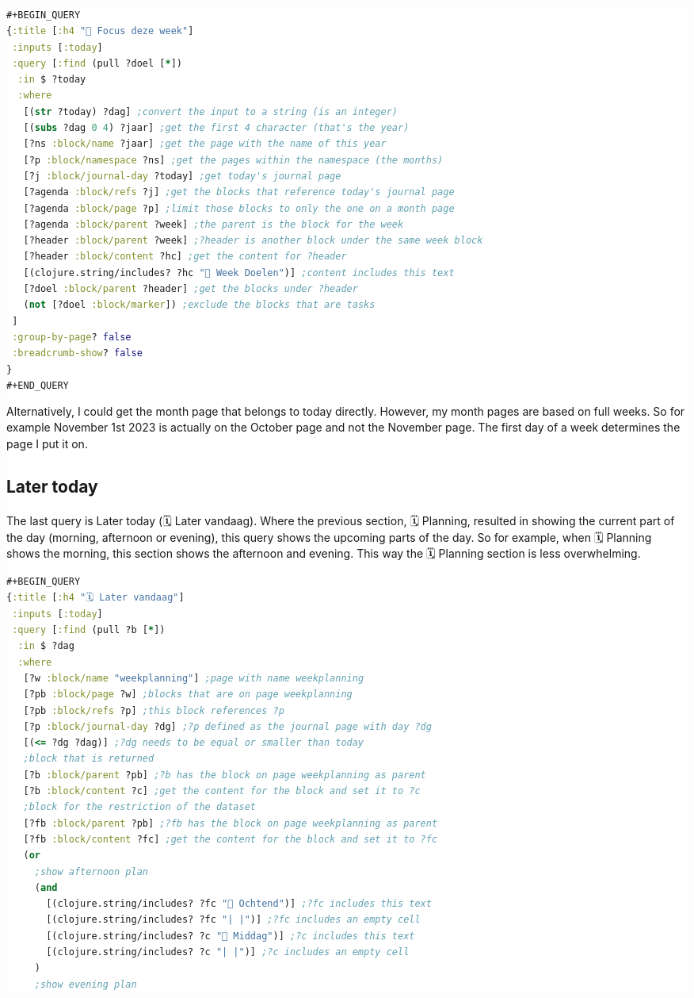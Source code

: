 ```clojure
#+BEGIN_QUERY
{:title [:h4 "🎯 Focus deze week"]
 :inputs [:today]
 :query [:find (pull ?doel [*])
  :in $ ?today
  :where
   [(str ?today) ?dag] ;convert the input to a string (is an integer)
   [(subs ?dag 0 4) ?jaar] ;get the first 4 character (that's the year)
   [?ns :block/name ?jaar] ;get the page with the name of this year
   [?p :block/namespace ?ns] ;get the pages within the namespace (the months)
   [?j :block/journal-day ?today] ;get today's journal page
   [?agenda :block/refs ?j] ;get the blocks that reference today's journal page
   [?agenda :block/page ?p] ;limit those blocks to only the one on a month page
   [?agenda :block/parent ?week] ;the parent is the block for the week
   [?header :block/parent ?week] ;?header is another block under the same week block
   [?header :block/content ?hc] ;get the content for ?header
   [(clojure.string/includes? ?hc "🎯 Week Doelen")] ;content includes this text
   [?doel :block/parent ?header] ;get the blocks under ?header
   (not [?doel :block/marker]) ;exclude the blocks that are tasks
 ]
 :group-by-page? false
 :breadcrumb-show? false
}
#+END_QUERY
```

Alternatively, I could get the month page that belongs to today directly. However, my month pages are based on full weeks. So for example November 1st 2023 is actually on the October page and not the November page. The first day of a week determines the page I put it on.

## Later today
The last query is Later today (🗓 Later vandaag). Where the previous section, 🗓 Planning, resulted in showing the current part of the day (morning, afternoon or evening), this query shows the upcoming parts of the day. So for example, when 🗓 Planning shows the morning, this section shows the afternoon and evening. This way the 🗓 Planning section is less overwhelming.

```clojure
#+BEGIN_QUERY
{:title [:h4 "🗓️ Later vandaag"]
 :inputs [:today]
 :query [:find (pull ?b [*])
  :in $ ?dag
  :where
   [?w :block/name "weekplanning"] ;page with name weekplanning
   [?pb :block/page ?w] ;blocks that are on page weekplanning
   [?pb :block/refs ?p] ;this block references ?p
   [?p :block/journal-day ?dg] ;?p defined as the journal page with day ?dg
   [(<= ?dg ?dag)] ;?dg needs to be equal or smaller than today
   ;block that is returned
   [?b :block/parent ?pb] ;?b has the block on page weekplanning as parent
   [?b :block/content ?c] ;get the content for the block and set it to ?c
   ;block for the restriction of the dataset
   [?fb :block/parent ?pb] ;?fb has the block on page weekplanning as parent
   [?fb :block/content ?fc] ;get the content for the block and set it to ?fc
   (or
     ;show afternoon plan
     (and 
       [(clojure.string/includes? ?fc "🌅 Ochtend")] ;?fc includes this text
       [(clojure.string/includes? ?fc "| |")] ;?fc includes an empty cell
       [(clojure.string/includes? ?c "🌄 Middag")] ;?c includes this text
       [(clojure.string/includes? ?c "| |")] ;?c includes an empty cell
     )
     ;show evening plan
```